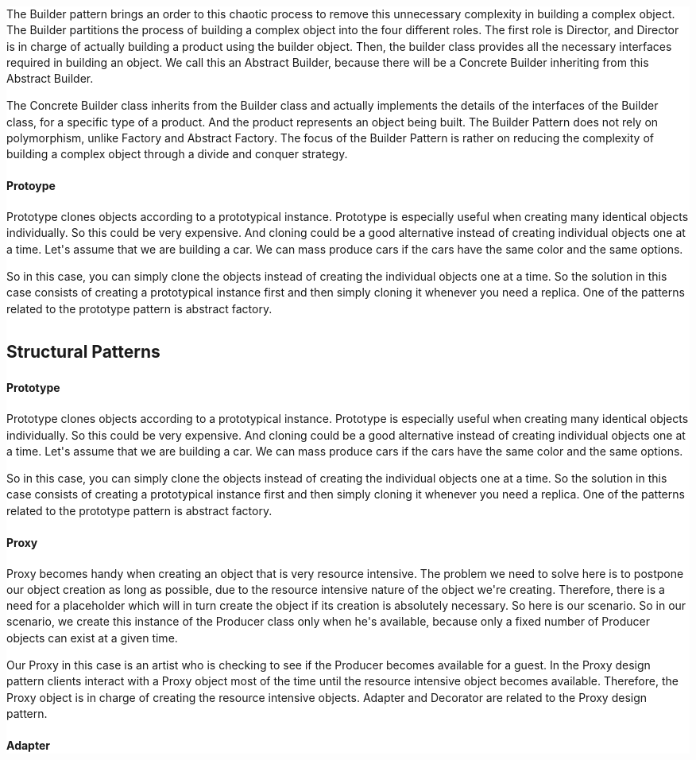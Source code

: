 The Builder pattern brings an order to this chaotic process to remove this unnecessary complexity in building a complex object. The Builder partitions the process of building a complex object into the four different roles. The first role is Director, and Director is in charge of actually building a product using the builder object. Then, the builder class provides all the necessary interfaces required in building an object. We call this an Abstract Builder, because there will be a Concrete Builder inheriting from this Abstract Builder.

The Concrete Builder class inherits from the Builder class and actually implements the details of the interfaces of the Builder class, for a specific type of a product. And the product represents an object being built. The Builder Pattern does not rely on polymorphism, unlike Factory and Abstract Factory. The focus of the Builder Pattern is rather on reducing the complexity of building a complex object through a divide and conquer strategy.

#### Protoype
Prototype clones objects according to a prototypical instance. Prototype is especially useful when creating many identical objects individually. So this could be very expensive. And cloning could be a good alternative instead of creating individual objects one at a time. Let's assume that we are building a car. We can mass produce cars if the cars have the same color and the same options.

So in this case, you can simply clone the objects instead of creating the individual objects one at a time. So the solution in this case consists of creating a prototypical instance first and then simply cloning it whenever you need a replica. One of the patterns related to the prototype pattern is abstract factory.

## Structural Patterns

#### Prototype

Prototype clones objects according to a prototypical instance. Prototype is especially useful when creating many identical objects individually. So this could be very expensive. And cloning could be a good alternative instead of creating individual objects one at a time. Let's assume that we are building a car. We can mass produce cars if the cars have the same color and the same options.

So in this case, you can simply clone the objects instead of creating the individual objects one at a time. So the solution in this case consists of creating a prototypical instance first and then simply cloning it whenever you need a replica. One of the patterns related to the prototype pattern is abstract factory.

#### Proxy

Proxy becomes handy when creating an object that is very resource intensive. The problem we need to solve here is to postpone our object creation as long as possible, due to the resource intensive nature of the object we're creating. Therefore, there is a need for a placeholder which will in turn create the object if its creation is absolutely necessary. So here is our scenario. So in our scenario, we create this instance of the Producer class only when he's available, because only a fixed number of Producer objects can exist at a given time.

Our Proxy in this case is an artist who is checking to see if the Producer becomes available for a guest. In the Proxy design pattern clients interact with a Proxy object most of the time until the resource intensive object becomes available. Therefore, the Proxy object is in charge of creating the resource intensive objects. Adapter and Decorator are related to the Proxy design pattern.

#### Adapter
